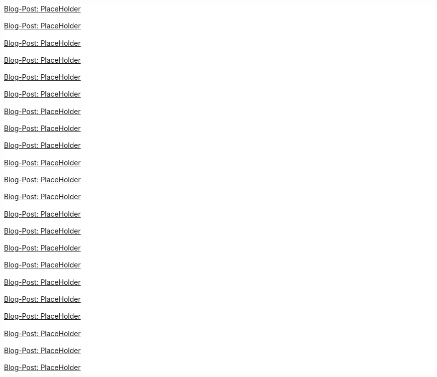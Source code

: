 <a href="./2013-04-18-rails-require-custom-modules-from-lib.html" class="btn">Blog-Post: PlaceHolder</a>

<a href="./2013-05-14-ruby-create-classes-on-fly.html" class="btn">Blog-Post: PlaceHolder</a>

<a href="./2013-05-14-short-circuit-evaluation-in-ruby.html" class="btn">Blog-Post: PlaceHolder</a>

<a href="./2013-06-10-yeoman-backbone-generator.html" class="btn">Blog-Post: PlaceHolder</a>

<a href="./2013-07-23-why-you-should-not-store-json-in-cookie.md%0A%0A%3Cdiv%20class=" class="btn"></a> <a href="./2013-07-28-publish-github-pages-using-git-submodules.md%0A%0A%3Cdiv%20class=" class="btn"></a> <a href="./2013-08-20-blogger-to-jekyll.md%0A%0A%3Cdiv%20class=" class="btn"></a> <a href="./2013-08-21-ruby-nil-or-empty.md%0A%0A%3Cdiv%20class=" class="btn"></a> <a href="./2013-08-23-ruby-write-logs-into-log-file-synchronously.md%0A%0A%3Cdiv%20class=" class="btn"></a> <a href="./2013-08-29-rails-use-delegates-to-avoid-long-method-chains.md%0A%0A%3Cdiv%20class=" class="btn"></a> <a href="./2013-09-30-rails-bdd-setup.md%0A%0A%3Cdiv%20class=" class="btn"></a> <a href="./2013-10-11-setup-postgresql-on-ubuntu.md%0A%0A%3Cdiv%20class=" class="btn"></a> <a href="./2014-02-25-coffeescript-existential-operator-and-multiline-comment.html" class="btn">Blog-Post: PlaceHolder</a>

<a href="./2014-10-30-ruby-heredoc.html" class="btn">Blog-Post: PlaceHolder</a>

<a href="./2014-11-28-unicode.html" class="btn">Blog-Post: PlaceHolder</a>

<a href="./2014-11-29-javascript-mediator-pattern.html" class="btn">Blog-Post: PlaceHolder</a>

<a href="./2015-05-08-react-interation-with-components.html" class="btn">Blog-Post: PlaceHolder</a>

<a href="./2015-09-20-udp-sever-in-nodejs.html" class="btn">Blog-Post: PlaceHolder</a>

<a href="./2016-11-27-javascript-testing-promises.html" class="btn">Blog-Post: PlaceHolder</a>

<a href="./2019-08-02-in-search-of-a-height-adjustable-standing-desk.html" class="btn">Blog-Post: PlaceHolder</a>

<a href="./2019-10-01-android-different-application-id-for-debug-and-production.html" class="btn">Blog-Post: PlaceHolder</a>

<a href="./2020-09rails-custom-param-name-for-member-resource.html" class="btn">Blog-Post: PlaceHolder</a>

<a href="./2020-24-migrating-database-from-one-to-another.html" class="btn">Blog-Post: PlaceHolder</a>

<a href="./2020-29-using-ssl-in-local-development.html" class="btn">Blog-Post: PlaceHolder</a>

<a href="./202008-reactjs-designing-better-component-api-2.html" class="btn">Blog-Post: PlaceHolder</a>

<a href="./202026-auto-deploy-to-heroku-using-gitlab-ci.html" class="btn">Blog-Post: PlaceHolder</a>

<a href="./202028-reactjs-beginner-mistakes-and-how-to-avoid-them.html" class="btn">Blog-Post: PlaceHolder</a>

<a href="./202028-reactjs-simple-html5-validation.html" class="btn">Blog-Post: PlaceHolder</a>

<a href="./202029-reactjs-designing-better-component-api.html" class="btn">Blog-Post: PlaceHolder</a>

<a href="./21-check-into-google-plus-from-desktop.html" class="btn">Blog-Post: PlaceHolder</a>
